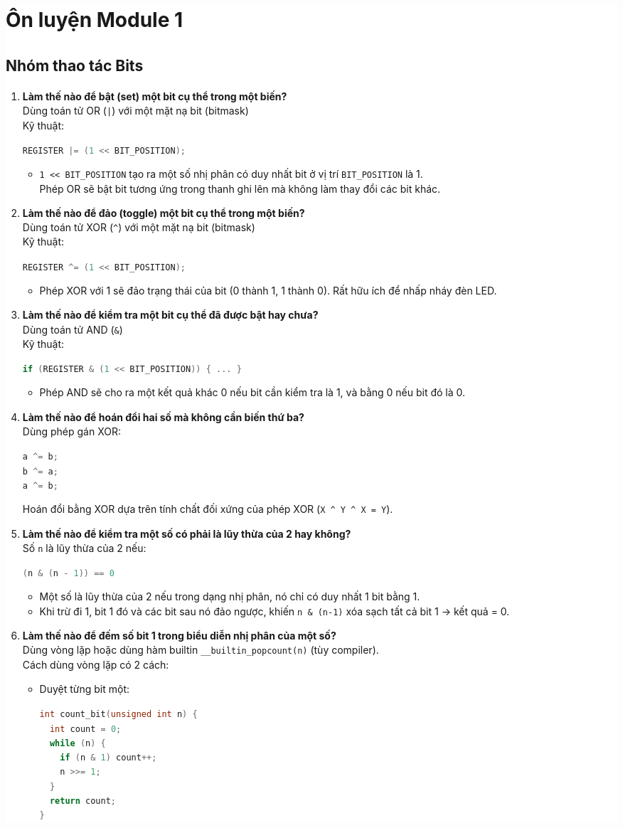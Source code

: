 # Ôn luyện Module 1

## Nhóm thao tác Bits

1. **Làm thế nào để bật (set) một bit cụ thể trong một biến?**  
   Dùng toán tử OR (`|`) với một mặt nạ bit (bitmask)  
   Kỹ thuật:  
   ```c
   REGISTER |= (1 << BIT_POSITION);
   ```
   - `1 << BIT_POSITION` tạo ra một số nhị phân có duy nhất bit ở vị trí `BIT_POSITION` là 1.  
     Phép OR sẽ bật bit tương ứng trong thanh ghi lên mà không làm thay đổi các bit khác.

2. **Làm thế nào để đảo (toggle) một bit cụ thể trong một biến?**  
   Dùng toán tử XOR (`^`) với một mặt nạ bit (bitmask)  
   Kỹ thuật:  
   ```c
   REGISTER ^= (1 << BIT_POSITION);
   ```
   - Phép XOR với 1 sẽ đảo trạng thái của bit (0 thành 1, 1 thành 0). Rất hữu ích để nhấp nháy đèn LED.

3. **Làm thế nào để kiểm tra một bit cụ thể đã được bật hay chưa?**  
   Dùng toán tử AND (`&`)  
   Kỹ thuật:
   ```c
   if (REGISTER & (1 << BIT_POSITION)) { ... }
   ```
   - Phép AND sẽ cho ra một kết quả khác 0 nếu bit cần kiểm tra là 1, và bằng 0 nếu bit đó là 0.

4. **Làm thế nào để hoán đổi hai số mà không cần biến thứ ba?**  
   Dùng phép gán XOR:
   ```c
   a ^= b;
   b ^= a;
   a ^= b;
   ```
   Hoán đổi bằng XOR dựa trên tính chất đối xứng của phép XOR (`X ^ Y ^ X = Y`).

5. **Làm thế nào để kiểm tra một số có phải là lũy thừa của 2 hay không?**  
   Số `n` là lũy thừa của 2 nếu:
   ```c
   (n & (n - 1)) == 0
   ```
   - Một số là lũy thừa của 2 nếu trong dạng nhị phân, nó chỉ có duy nhất 1 bit bằng 1.  
   - Khi trừ đi 1, bit 1 đó và các bit sau nó đảo ngược, khiến `n & (n-1)` xóa sạch tất cả bit 1 → kết quả = 0.

6. **Làm thế nào để đếm số bit 1 trong biểu diễn nhị phân của một số?**  
   Dùng vòng lặp hoặc dùng hàm builtin `__builtin_popcount(n)` (tùy compiler).  
   Cách dùng vòng lặp có 2 cách:

   - Duyệt từng bit một:
     ```c
     int count_bit(unsigned int n) {
       int count = 0;
       while (n) {
         if (n & 1) count++;
         n >>= 1;
       }
       return count;
     }
     ```
